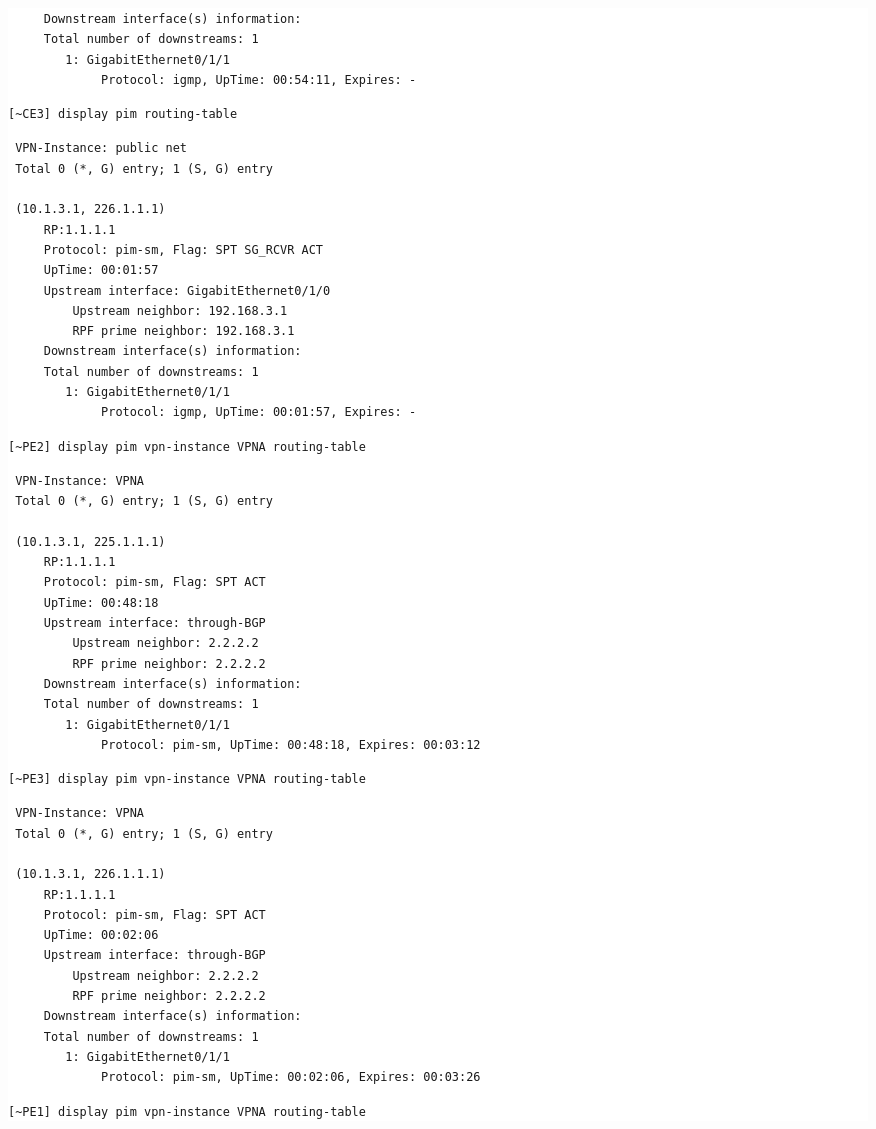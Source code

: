    ```
        Downstream interface(s) information:
        Total number of downstreams: 1
           1: GigabitEthernet0/1/1
                Protocol: igmp, UpTime: 00:54:11, Expires: -
   ```
   ```
   [~CE3] display pim routing-table
   ```
   ```
    VPN-Instance: public net
    Total 0 (*, G) entry; 1 (S, G) entry
   
    (10.1.3.1, 226.1.1.1)
        RP:1.1.1.1
        Protocol: pim-sm, Flag: SPT SG_RCVR ACT
        UpTime: 00:01:57
        Upstream interface: GigabitEthernet0/1/0
            Upstream neighbor: 192.168.3.1
            RPF prime neighbor: 192.168.3.1
        Downstream interface(s) information:
        Total number of downstreams: 1
           1: GigabitEthernet0/1/1
                Protocol: igmp, UpTime: 00:01:57, Expires: - 
   ```
   ```
   [~PE2] display pim vpn-instance VPNA routing-table
   ```
   ```
    VPN-Instance: VPNA
    Total 0 (*, G) entry; 1 (S, G) entry
   
    (10.1.3.1, 225.1.1.1)
        RP:1.1.1.1
        Protocol: pim-sm, Flag: SPT ACT
        UpTime: 00:48:18
        Upstream interface: through-BGP
            Upstream neighbor: 2.2.2.2
            RPF prime neighbor: 2.2.2.2
        Downstream interface(s) information:
        Total number of downstreams: 1
           1: GigabitEthernet0/1/1
                Protocol: pim-sm, UpTime: 00:48:18, Expires: 00:03:12     
   ```
   ```
   [~PE3] display pim vpn-instance VPNA routing-table
   ```
   ```
    VPN-Instance: VPNA
    Total 0 (*, G) entry; 1 (S, G) entry
   
    (10.1.3.1, 226.1.1.1)
        RP:1.1.1.1
        Protocol: pim-sm, Flag: SPT ACT
        UpTime: 00:02:06
        Upstream interface: through-BGP
            Upstream neighbor: 2.2.2.2
            RPF prime neighbor: 2.2.2.2
        Downstream interface(s) information:
        Total number of downstreams: 1
           1: GigabitEthernet0/1/1
                Protocol: pim-sm, UpTime: 00:02:06, Expires: 00:03:26 
   ```
   ```
   [~PE1] display pim vpn-instance VPNA routing-table
   ```
   ```
   ```